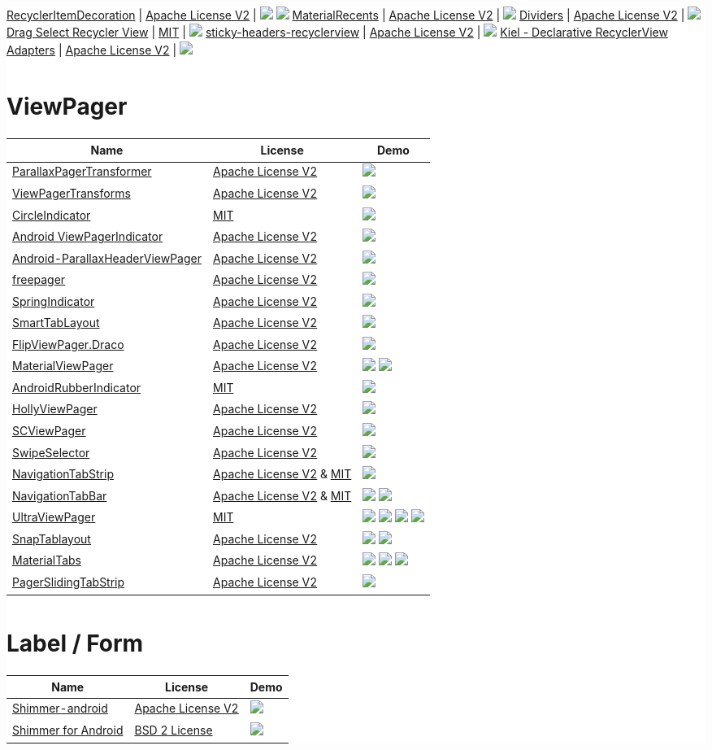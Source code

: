 [RecyclerItemDecoration](https://github.com/magiepooh/RecyclerItemDecoration) | [Apache License V2](https://www.apache.org/licenses/LICENSE-2.0) | <img src="/art/recycler-itemdecoration1.gif" width="49%"> <img src="/art/recycler-itemdecoration2.gif" width="49%">
[MaterialRecents](https://github.com/ZieIony/MaterialRecents) | [Apache License V2](https://www.apache.org/licenses/LICENSE-2.0) | <img src="/art/MaterialRecents.gif" width="49%">
[Dividers](https://github.com/Karumi/Dividers) | [Apache License V2](https://www.apache.org/licenses/LICENSE-2.0) | <img src="/art/Dividers.gif" width="49%">
[Drag Select Recycler View](https://github.com/afollestad/drag-select-recyclerview) | [MIT](https://opensource.org/licenses/MIT) | <img src="/art/drag-select-recyclerview.gif" width="49%" />
[sticky-headers-recyclerview](https://github.com/timehop/sticky-headers-recyclerview) | [Apache License V2](https://www.apache.org/licenses/LICENSE-2.0) | <img src="/art/sticky-headers-recyclerview.gif" width="49%">
[Kiel - Declarative RecyclerView Adapters](https://github.com/ibrahimyilmaz/kiel) | [Apache License V2](https://www.apache.org/licenses/LICENSE-2.0) | <img src="/art/kiel.png">

ViewPager
======================
Name | License | Demo
--- | --- | ---
[ParallaxPagerTransformer](https://github.com/xgc1986/ParallaxPagerTransformer) | [Apache License V2](https://www.apache.org/licenses/LICENSE-2.0) | <img src="/art/ParallaxPagerTransformer.gif" width="49%">
[ViewPagerTransforms](https://github.com/ToxicBakery/ViewPagerTransforms) | [Apache License V2](https://www.apache.org/licenses/LICENSE-2.0) | <img src="/art/ViewPagerTransforms.gif" width="49%">
[CircleIndicator](https://github.com/ongakuer/CircleIndicator) | [MIT](https://opensource.org/licenses/MIT) | <img src="/art/CircleIndicator.gif" width="49%">
[Android ViewPagerIndicator](https://github.com/JakeWharton/ViewPagerIndicator) | [Apache License V2](https://www.apache.org/licenses/LICENSE-2.0) | <img src="/art/Android-ViewPagerIndicator.png" width="100%">
[Android-ParallaxHeaderViewPager](https://github.com/kmshack/Android-ParallaxHeaderViewPager) | [Apache License V2](https://www.apache.org/licenses/LICENSE-2.0) | <img src="/art/Android-ParallaxHeaderViewPager.gif" width="100%">
[freepager](https://github.com/alexzaitsev/freepager) | [Apache License V2](https://www.apache.org/licenses/LICENSE-2.0) | <img src="/art/freepager.gif" width="49%">
[SpringIndicator](https://github.com/chenupt/SpringIndicator) | [Apache License V2](https://www.apache.org/licenses/LICENSE-2.0) | <img src="/art/SpringIndicator.gif" width="49%">
[SmartTabLayout](https://github.com/ogaclejapan/SmartTabLayout) | [Apache License V2](https://www.apache.org/licenses/LICENSE-2.0) | <img src="/art/smarttablayout.gif" width="49%">
[FlipViewPager.Draco](https://github.com/Yalantis/FlipViewPager.Draco) | [Apache License V2](https://www.apache.org/licenses/LICENSE-2.0) | <img src="/art/FlipViewPager-Draco.gif" width="100%">
[MaterialViewPager](https://github.com/florent37/MaterialViewPager) | [Apache License V2](https://www.apache.org/licenses/LICENSE-2.0) | <img src="/art/MaterialViewPager.png" width="49%"> <img src="/art/MaterialViewPager2.gif" width="49%">
[AndroidRubberIndicator](https://github.com/LyndonChin/AndroidRubberIndicator) | [MIT](https://opensource.org/licenses/MIT) | <img src="/art/AndroidRubberIndicator.gif" width="60%">
[HollyViewPager](https://github.com/florent37/HollyViewPager) | [Apache License V2](https://www.apache.org/licenses/LICENSE-2.0) | <img src="/art/HollyViewPager.gif" width="49%">
[SCViewPager](https://github.com/sacot41/SCViewPager) | [Apache License V2](https://www.apache.org/licenses/LICENSE-2.0) | <img src="/art/SCViewPager.gif" width="49%">
[SwipeSelector](https://github.com/roughike/SwipeSelector) | [Apache License V2](https://www.apache.org/licenses/LICENSE-2.0) | <img src="/art/SwipeSelector.gif" width="49%" />
[NavigationTabStrip](https://github.com/Devlight/NavigationTabStrip) | [Apache License V2](https://www.apache.org/licenses/LICENSE-2.0) & [MIT](https://opensource.org/licenses/MIT) | <img src="/art/NavigationTabStrip.gif" width="49%" />
[NavigationTabBar](https://github.com/Devlight/NavigationTabBar) | [Apache License V2](https://www.apache.org/licenses/LICENSE-2.0) & [MIT](https://opensource.org/licenses/MIT) | <img src="/art/NavigationTabBar.gif" width="49%" /> <img src="/art/NavigationTabBar2.gif" width="49%" />
[UltraViewPager](https://github.com/alibaba/UltraViewPager) | [MIT](https://opensource.org/licenses/MIT) | <img src="/art/UltraViewPager.gif" width="49%"> <img src="/art/UltraViewPager2.gif" width="49%"> <img src="/art/UltraViewPager3.gif" width="49%"> <img src="/art/UltraViewPager4.gif" width="49%">
[SnapTablayout](https://github.com/nirukk52/SnapTabLayout) | [Apache License V2](https://www.apache.org/licenses/LICENSE-2.0) | <img src="/art/SnapTablayout3.gif" width="49%"> <img src="/art/SnapTablayout5.gif" width="49%">
[MaterialTabs](https://github.com/neokree/MaterialTabs) | [Apache License V2](https://www.apache.org/licenses/LICENSE-2.0) | <img src="/art/MaterialTabs.png" width="49%"> <img src="/art/MaterialTabs2.png" width="49%"> <img src="/art/MaterialTabs3.jpeg" width="49%">
[PagerSlidingTabStrip](https://github.com/jpardogo/PagerSlidingTabStrip) | [Apache License V2](https://www.apache.org/licenses/LICENSE-2.0) | <img src="/art/PagerSlidingTabStrip.gif" width="49%">

Label / Form
======================
Name | License | Demo
--- | --- | ---
[Shimmer-android](https://github.com/RomainPiel/Shimmer-android) | [Apache License V2](https://www.apache.org/licenses/LICENSE-2.0) | ![](/art/Shimmer-android.gif)
[Shimmer for Android](https://github.com/facebook/shimmer-android) | [BSD 2 License](https://opensource.org/licenses/BSD-2-Clause) | <img src="/art/shimmer-android-fb.gif" width="100%">